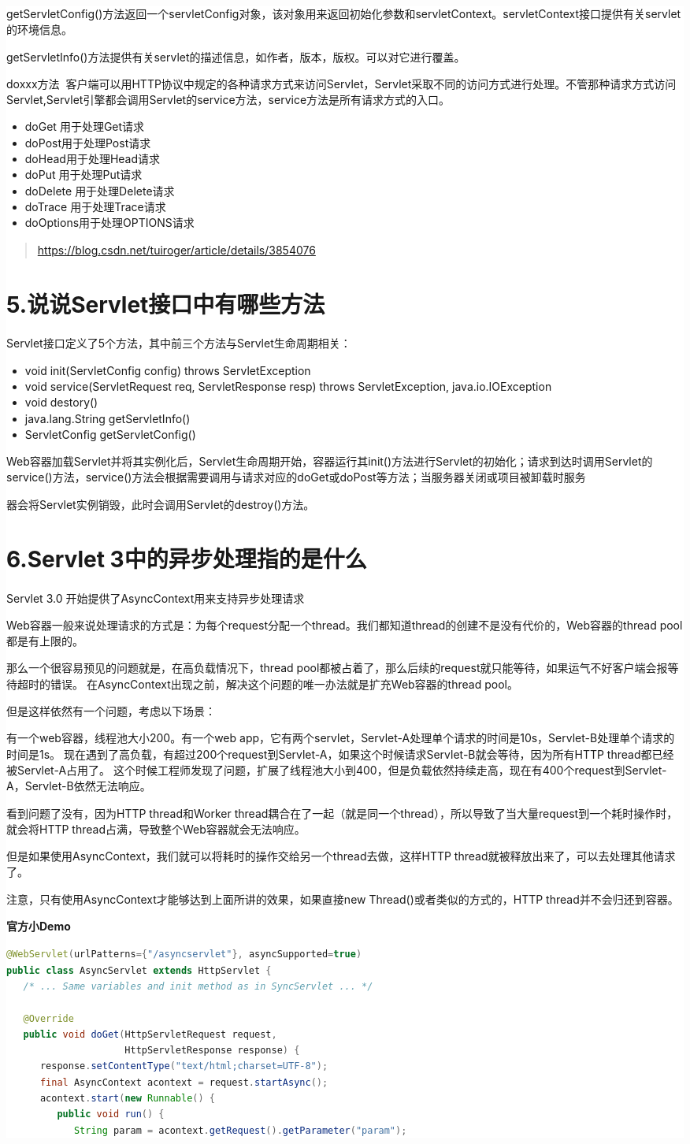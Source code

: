 getServletConfig()方法返回一个servletConfig对象，该对象用来返回初始化参数和servletContext。servletContext接口提供有关servlet的环境信息。

getServletInfo()方法提供有关servlet的描述信息，如作者，版本，版权。可以对它进行覆盖。

doxxx方法  客户端可以用HTTP协议中规定的各种请求方式来访问Servlet，Servlet采取不同的访问方式进行处理。不管那种请求方式访问Servlet,Servlet引擎都会调用Servlet的service方法，service方法是所有请求方式的入口。

- doGet 用于处理Get请求
- doPost用于处理Post请求
- doHead用于处理Head请求
- doPut 用于处理Put请求
- doDelete 用于处理Delete请求
- doTrace 用于处理Trace请求
- doOptions用于处理OPTIONS请求
>https://blog.csdn.net/tuiroger/article/details/3854076

# 5.说说Servlet接口中有哪些方法
Servlet接口定义了5个方法，其中前三个方法与Servlet生命周期相关：

- void init(ServletConfig config) throws ServletException
- void service(ServletRequest req, ServletResponse resp) throws ServletException, java.io.IOException
- void destory()
- java.lang.String getServletInfo()
- ServletConfig getServletConfig()

Web容器加载Servlet并将其实例化后，Servlet生命周期开始，容器运行其init()方法进行Servlet的初始化；请求到达时调用Servlet的service()方法，service()方法会根据需要调用与请求对应的doGet或doPost等方法；当服务器关闭或项目被卸载时服务

器会将Servlet实例销毁，此时会调用Servlet的destroy()方法。

# 6.Servlet 3中的异步处理指的是什么
Servlet 3.0 开始提供了AsyncContext用来支持异步处理请求

Web容器一般来说处理请求的方式是：为每个request分配一个thread。我们都知道thread的创建不是没有代价的，Web容器的thread pool都是有上限的。

那么一个很容易预见的问题就是，在高负载情况下，thread pool都被占着了，那么后续的request就只能等待，如果运气不好客户端会报等待超时的错误。
在AsyncContext出现之前，解决这个问题的唯一办法就是扩充Web容器的thread pool。

但是这样依然有一个问题，考虑以下场景：

有一个web容器，线程池大小200。有一个web app，它有两个servlet，Servlet-A处理单个请求的时间是10s，Servlet-B处理单个请求的时间是1s。
现在遇到了高负载，有超过200个request到Servlet-A，如果这个时候请求Servlet-B就会等待，因为所有HTTP thread都已经被Servlet-A占用了。
这个时候工程师发现了问题，扩展了线程池大小到400，但是负载依然持续走高，现在有400个request到Servlet-A，Servlet-B依然无法响应。

看到问题了没有，因为HTTP thread和Worker thread耦合在了一起（就是同一个thread），所以导致了当大量request到一个耗时操作时，就会将HTTP thread占满，导致整个Web容器就会无法响应。

但是如果使用AsyncContext，我们就可以将耗时的操作交给另一个thread去做，这样HTTP thread就被释放出来了，可以去处理其他请求了。

注意，只有使用AsyncContext才能够达到上面所讲的效果，如果直接new Thread()或者类似的方式的，HTTP thread并不会归还到容器。

__官方小Demo__

```JAVA
@WebServlet(urlPatterns={"/asyncservlet"}, asyncSupported=true)
public class AsyncServlet extends HttpServlet {
   /* ... Same variables and init method as in SyncServlet ... */

   @Override
   public void doGet(HttpServletRequest request, 
                     HttpServletResponse response) {
      response.setContentType("text/html;charset=UTF-8");
      final AsyncContext acontext = request.startAsync();
      acontext.start(new Runnable() {
         public void run() {
            String param = acontext.getRequest().getParameter("param");
```
